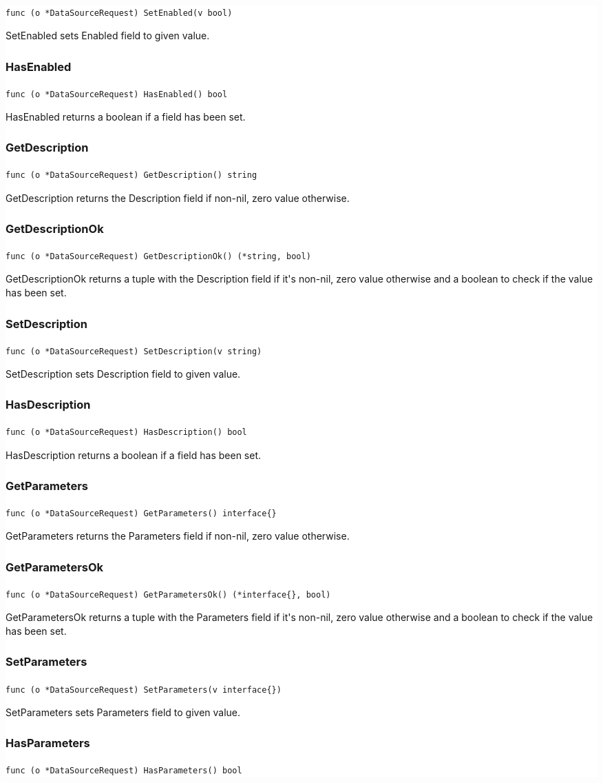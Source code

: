 `func (o *DataSourceRequest) SetEnabled(v bool)`

SetEnabled sets Enabled field to given value.

### HasEnabled

`func (o *DataSourceRequest) HasEnabled() bool`

HasEnabled returns a boolean if a field has been set.

### GetDescription

`func (o *DataSourceRequest) GetDescription() string`

GetDescription returns the Description field if non-nil, zero value otherwise.

### GetDescriptionOk

`func (o *DataSourceRequest) GetDescriptionOk() (*string, bool)`

GetDescriptionOk returns a tuple with the Description field if it's non-nil, zero value otherwise
and a boolean to check if the value has been set.

### SetDescription

`func (o *DataSourceRequest) SetDescription(v string)`

SetDescription sets Description field to given value.

### HasDescription

`func (o *DataSourceRequest) HasDescription() bool`

HasDescription returns a boolean if a field has been set.

### GetParameters

`func (o *DataSourceRequest) GetParameters() interface{}`

GetParameters returns the Parameters field if non-nil, zero value otherwise.

### GetParametersOk

`func (o *DataSourceRequest) GetParametersOk() (*interface{}, bool)`

GetParametersOk returns a tuple with the Parameters field if it's non-nil, zero value otherwise
and a boolean to check if the value has been set.

### SetParameters

`func (o *DataSourceRequest) SetParameters(v interface{})`

SetParameters sets Parameters field to given value.

### HasParameters

`func (o *DataSourceRequest) HasParameters() bool`
